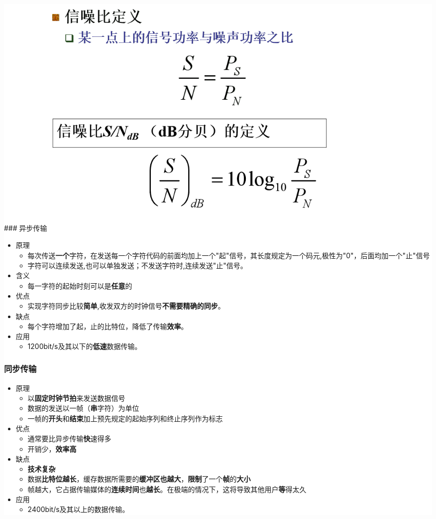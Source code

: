 <div align=center>
	<img src="QQ图片20220621155510.png" width="80%">
</div>
### 异步传输

* 原理
  * 每次传送**一个**字符，在发送每一个字符代码的前面均加上一个"起"信号，其长度规定为一个码元,极性为"0"，后面均加一个"止"信号
  * 字符可以连续发送,也可以单独发送；不发送字符时,连续发送"止"信号。
* 含义
  * 每一字符的起始时刻可以是**任意**的
* 优点
  * 实现字符同步比较**简单**,收发双方的时钟信号**不需要精确的同步**。
* 缺点
  * 每个字符增加了起，止的比特位，降低了传输**效率**。
* 应用
  * 1200bit/s及其以下的**低速**数据传输。

### 同步传输

* 原理
  * 以**固定时钟节拍**来发送数据信号
  * 数据的发送以一帧（**串**字符）为单位
  * 一帧的**开头**和**结束**加上预先规定的起始序列和终止序列作为标志
* 优点
  * 通常要比异步传输**快**速得多
  * 开销少，**效率高**
* 缺点
  * **技术复杂**
  * 数据**比特位越长**，缓存数据所需要的**缓冲区也越大**，**限制**了一个**帧**的**大小**
  * 帧越大，它占据传输媒体的**连续时间**也**越长**。在极端的情况下，这将导致其他用户**等**得太久
* 应用
  * 2400bit/s及其以上的数据传输。
